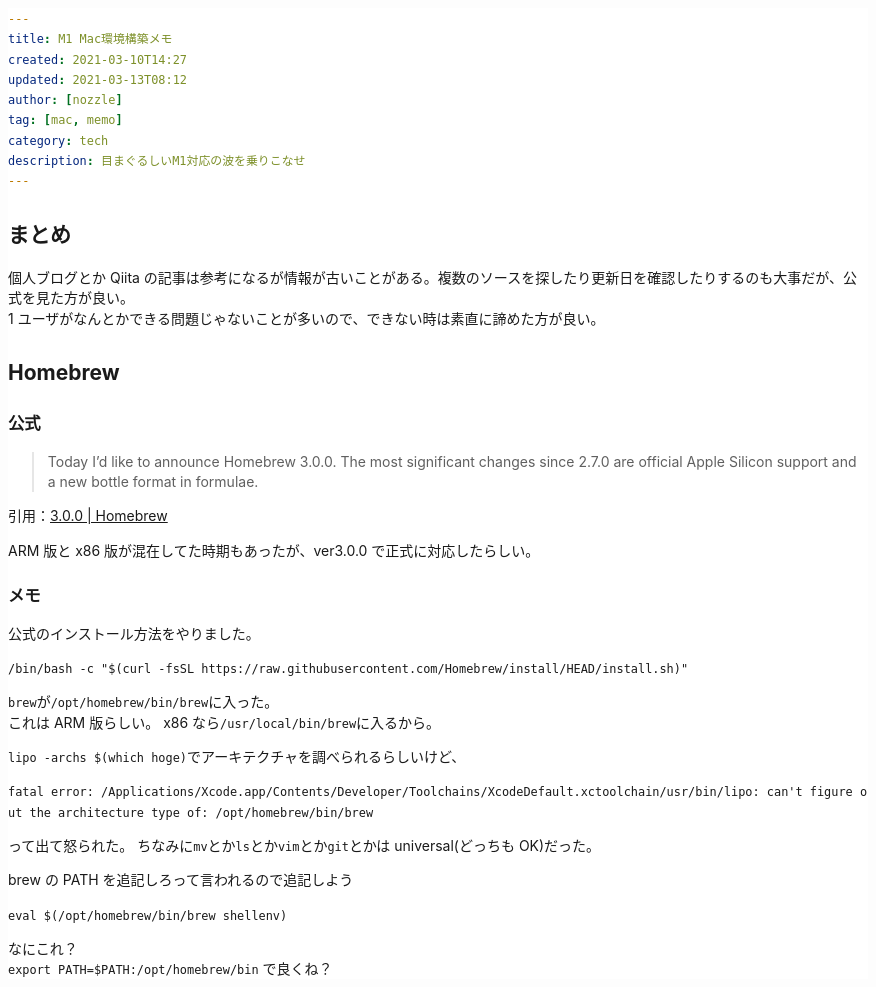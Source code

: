 ```yaml
---
title: M1 Mac環境構築メモ
created: 2021-03-10T14:27
updated: 2021-03-13T08:12
author: [nozzle]
tag: [mac, memo]
category: tech
description: 目まぐるしいM1対応の波を乗りこなせ
---
```


## まとめ

個人ブログとか Qiita の記事は参考になるが情報が古いことがある。複数のソースを探したり更新日を確認したりするのも大事だが、公式を見た方が良い。  
1 ユーザがなんとかできる問題じゃないことが多いので、できない時は素直に諦めた方が良い。

## Homebrew

### 公式

> Today I’d like to announce Homebrew 3.0.0. The most significant changes since 2.7.0 are official Apple Silicon support and a new bottle format in formulae.

引用：[3.0.0 | Homebrew](https://brew.sh/2021/02/05/homebrew-3.0.0/)

ARM 版と x86 版が混在してた時期もあったが、ver3.0.0 で正式に対応したらしい。

### メモ

公式のインストール方法をやりました。

```bash:title=zsh
/bin/bash -c "$(curl -fsSL https://raw.githubusercontent.com/Homebrew/install/HEAD/install.sh)"
```

`brew`が`/opt/homebrew/bin/brew`に入った。  
これは ARM 版らしい。 x86 なら`/usr/local/bin/brew`に入るから。

`lipo -archs $(which hoge)`でアーキテクチャを調べられるらしいけど、

```
fatal error: /Applications/Xcode.app/Contents/Developer/Toolchains/XcodeDefault.xctoolchain/usr/bin/lipo: can't figure out the architecture type of: /opt/homebrew/bin/brew
```

って出て怒られた。
ちなみに`mv`とか`ls`とか`vim`とか`git`とかは universal(どっちも OK)だった。

brew の PATH を追記しろって言われるので追記しよう

```bash:title=.zshrc
eval $(/opt/homebrew/bin/brew shellenv)
```

なにこれ？  
`export PATH=$PATH:/opt/homebrew/bin` で良くね？
